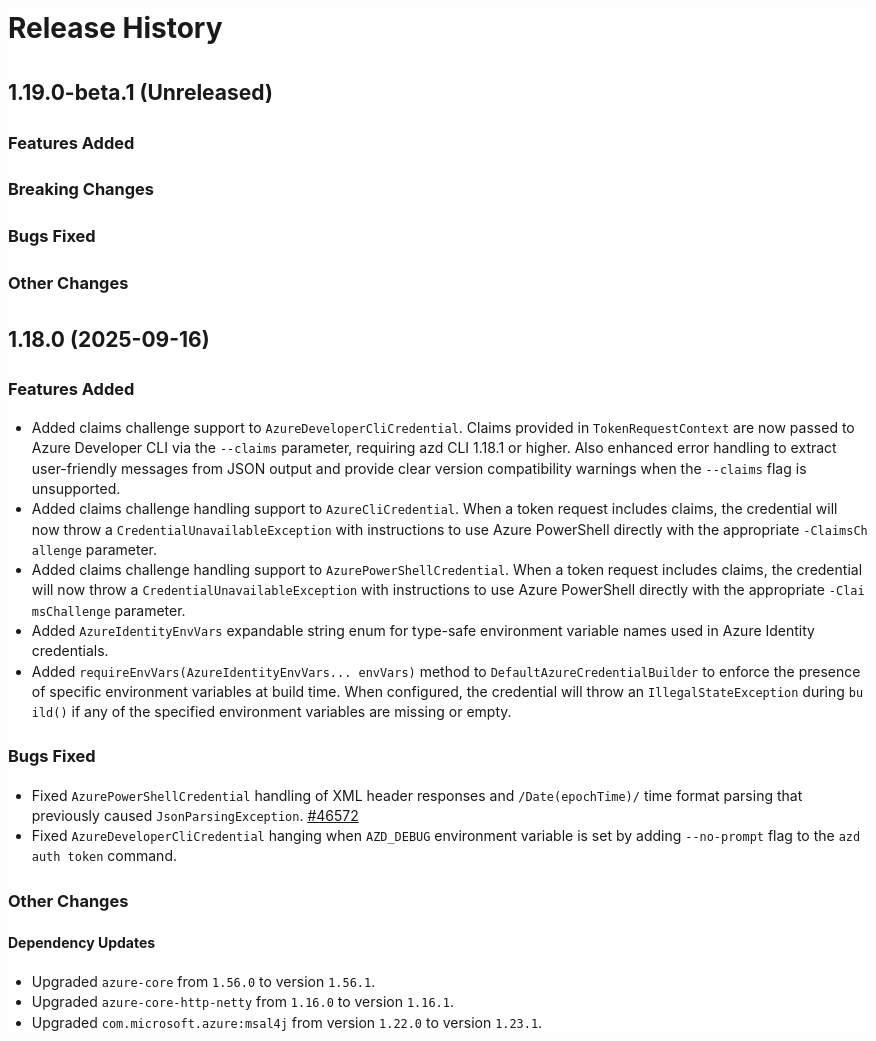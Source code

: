 # Release History

## 1.19.0-beta.1 (Unreleased)

### Features Added

### Breaking Changes

### Bugs Fixed

### Other Changes

## 1.18.0 (2025-09-16)

### Features Added

- Added claims challenge support to `AzureDeveloperCliCredential`. Claims provided in `TokenRequestContext` are now passed to Azure Developer CLI via the `--claims` parameter, requiring azd CLI 1.18.1 or higher. Also enhanced error handling to extract user-friendly messages from JSON output and provide clear version compatibility warnings when the `--claims` flag is unsupported.
- Added claims challenge handling support to `AzureCliCredential`. When a token request includes claims, the credential will now throw a `CredentialUnavailableException` with instructions to use Azure PowerShell directly with the appropriate `-ClaimsChallenge` parameter.
- Added claims challenge handling support to `AzurePowerShellCredential`. When a token request includes claims, the credential will now throw a `CredentialUnavailableException` with instructions to use Azure PowerShell directly with the appropriate `-ClaimsChallenge` parameter.
- Added `AzureIdentityEnvVars` expandable string enum for type-safe environment variable names used in Azure Identity credentials.
- Added `requireEnvVars(AzureIdentityEnvVars... envVars)` method to `DefaultAzureCredentialBuilder` to enforce the presence of specific environment variables at build time. When configured, the credential will throw an `IllegalStateException` during `build()` if any of the specified environment variables are missing or empty.

### Bugs Fixed
- Fixed `AzurePowerShellCredential` handling of XML header responses and `/Date(epochTime)/` time format parsing that previously caused `JsonParsingException`. [#46572](https://github.com/Azure/azure-sdk-for-java/pull/46572)
- Fixed `AzureDeveloperCliCredential` hanging when `AZD_DEBUG` environment variable is set by adding `--no-prompt` flag to the `azd auth token` command.

### Other Changes

#### Dependency Updates

- Upgraded `azure-core` from `1.56.0` to version `1.56.1`.
- Upgraded `azure-core-http-netty` from `1.16.0` to version `1.16.1`.
- Upgraded `com.microsoft.azure:msal4j` from version `1.22.0` to version `1.23.1`.
